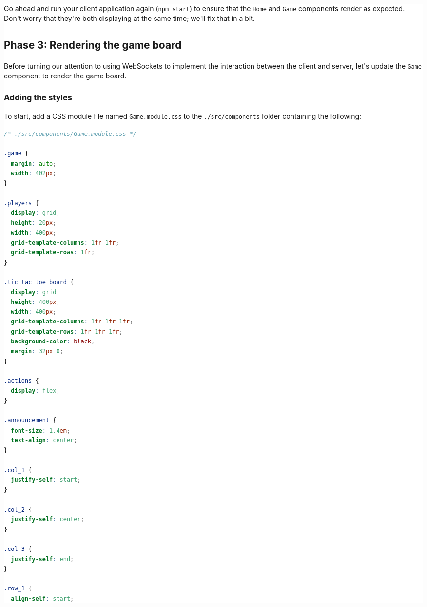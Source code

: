 Go ahead and run your client application again (`npm start`) to ensure that the
`Home` and `Game` components render as expected. Don't worry that they're both
displaying at the same time; we'll fix that in a bit.

## Phase 3: Rendering the game board

Before turning our attention to using WebSockets to implement the interaction
between the client and server, let's update the `Game` component to render the
game board.

### Adding the styles

To start, add a CSS module file named `Game.module.css` to the
`./src/components` folder containing the following:

```css
/* ./src/components/Game.module.css */

.game {
  margin: auto;
  width: 402px;
}

.players {
  display: grid;
  height: 20px;
  width: 400px;
  grid-template-columns: 1fr 1fr;
  grid-template-rows: 1fr;
}

.tic_tac_toe_board {
  display: grid;
  height: 400px;
  width: 400px;
  grid-template-columns: 1fr 1fr 1fr;
  grid-template-rows: 1fr 1fr 1fr;
  background-color: black;
  margin: 32px 0;
}

.actions {
  display: flex;
}

.announcement {
  font-size: 1.4em;
  text-align: center;
}

.col_1 {
  justify-self: start;
}

.col_2 {
  justify-self: center;
}

.col_3 {
  justify-self: end;
}

.row_1 {
  align-self: start;
```